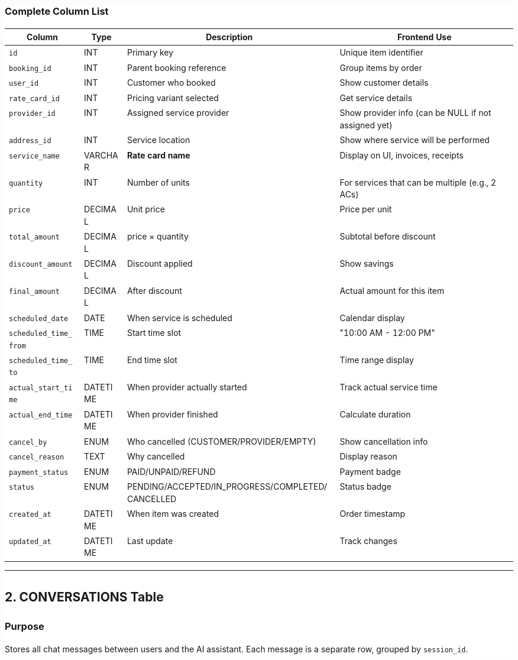 ### Complete Column List

| Column | Type | Description | Frontend Use |
|--------|------|-------------|--------------|
| `id` | INT | Primary key | Unique item identifier |
| `booking_id` | INT | Parent booking reference | Group items by order |
| `user_id` | INT | Customer who booked | Show customer details |
| `rate_card_id` | INT | Pricing variant selected | Get service details |
| `provider_id` | INT | Assigned service provider | Show provider info (can be NULL if not assigned yet) |
| `address_id` | INT | Service location | Show where service will be performed |
| `service_name` | VARCHAR | **Rate card name** | Display on UI, invoices, receipts |
| `quantity` | INT | Number of units | For services that can be multiple (e.g., 2 ACs) |
| `price` | DECIMAL | Unit price | Price per unit |
| `total_amount` | DECIMAL | price × quantity | Subtotal before discount |
| `discount_amount` | DECIMAL | Discount applied | Show savings |
| `final_amount` | DECIMAL | After discount | Actual amount for this item |
| `scheduled_date` | DATE | When service is scheduled | Calendar display |
| `scheduled_time_from` | TIME | Start time slot | "10:00 AM - 12:00 PM" |
| `scheduled_time_to` | TIME | End time slot | Time range display |
| `actual_start_time` | DATETIME | When provider actually started | Track actual service time |
| `actual_end_time` | DATETIME | When provider finished | Calculate duration |
| `cancel_by` | ENUM | Who cancelled (CUSTOMER/PROVIDER/EMPTY) | Show cancellation info |
| `cancel_reason` | TEXT | Why cancelled | Display reason |
| `payment_status` | ENUM | PAID/UNPAID/REFUND | Payment badge |
| `status` | ENUM | PENDING/ACCEPTED/IN_PROGRESS/COMPLETED/CANCELLED | Status badge |
| `created_at` | DATETIME | When item was created | Order timestamp |
| `updated_at` | DATETIME | Last update | Track changes |

---

## 2. CONVERSATIONS Table

### Purpose
Stores all chat messages between users and the AI assistant. Each message is a separate row, grouped by `session_id`.
